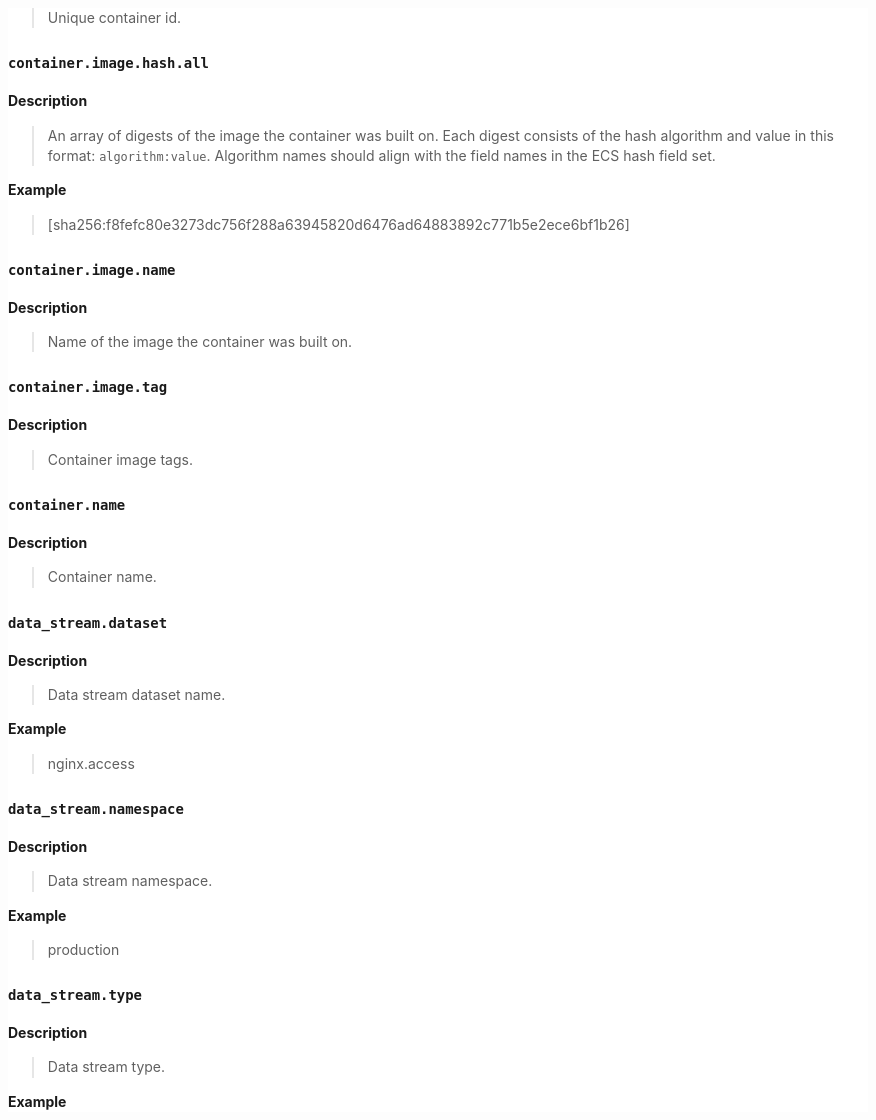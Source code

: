 >Unique container id.

### `container.image.hash.all`

**Description**

>An array of digests of the image the container was built on. Each digest consists of the hash algorithm and value in this format: `algorithm:value`. Algorithm names should align with the field names in the ECS hash field set.

**Example**

>[sha256:f8fefc80e3273dc756f288a63945820d6476ad64883892c771b5e2ece6bf1b26]

### `container.image.name`

**Description**

>Name of the image the container was built on.

### `container.image.tag`

**Description**

>Container image tags.

### `container.name`

**Description**

>Container name.

### `data_stream.dataset`

**Description**

>Data stream dataset name.

**Example**

>nginx.access

### `data_stream.namespace`

**Description**

>Data stream namespace.

**Example**

>production

### `data_stream.type`

**Description**

>Data stream type.

**Example**
